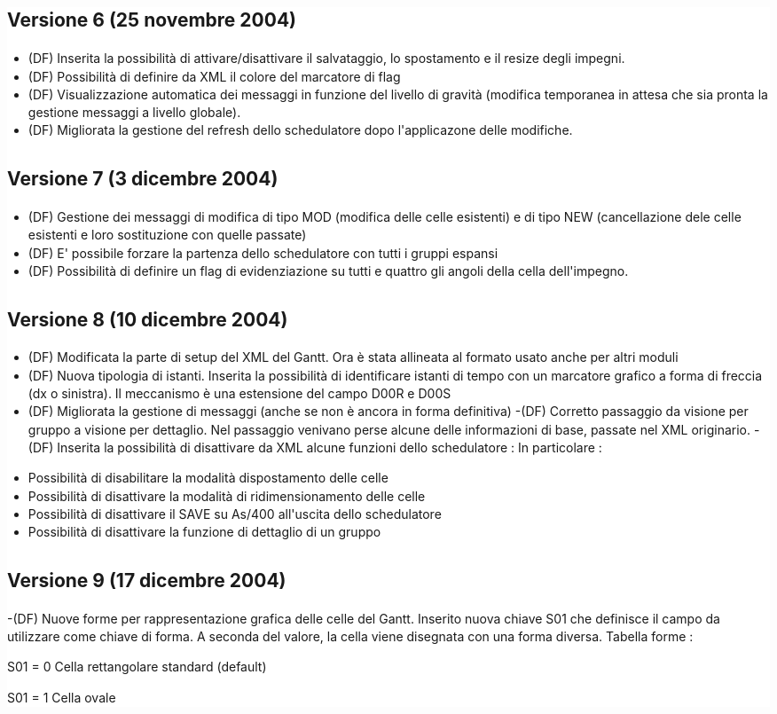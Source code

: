 ## Versione 6 (25 novembre 2004)


- (DF) Inserita la possibilità di attivare/disattivare il salvataggio, lo spostamento e il resize degli impegni.
- (DF) Possibilità di definire da XML il colore del marcatore di flag
- (DF) Visualizzazione automatica dei messaggi in funzione del livello di gravità (modifica temporanea
in attesa che sia pronta la gestione messaggi a livello globale).
- (DF) Migliorata la gestione del refresh dello schedulatore dopo l'applicazone delle modifiche.

## Versione 7 (3 dicembre 2004)


- (DF) Gestione dei messaggi di modifica di tipo MOD (modifica delle celle esistenti) e di tipo NEW (cancellazione
dele celle esistenti e loro sostituzione con quelle passate)
- (DF) E' possibile forzare la partenza dello schedulatore con tutti i gruppi espansi
- (DF) Possibilità di definire un flag di evidenziazione su tutti e quattro gli angoli della cella dell'impegno.

## Versione 8 (10 dicembre 2004)


- (DF) Modificata la parte di setup del XML del Gantt. Ora è stata allineata al formato
usato anche per altri moduli
- (DF) Nuova tipologia di istanti. Inserita la possibilità di identificare istanti di tempo con un
marcatore grafico a forma di freccia (dx o sinistra). Il meccanismo è una estensione
del campo D00R e D00S
- (DF) Migliorata la gestione di messaggi (anche se non è ancora in forma
definitiva)
-(DF) Corretto passaggio da visione per gruppo a visione per dettaglio. Nel passaggio
venivano perse alcune delle informazioni di base, passate nel XML originario.
-(DF) Inserita la possibilità di disattivare da XML alcune funzioni dello schedulatore : 
In particolare : 

* Possibilità di disabilitare la modalità dispostamento delle celle
* Possibilità di disattivare la modalità di ridimensionamento delle celle
* Possibilità di disattivare il SAVE su As/400 all'uscita dello schedulatore
* Possibilità di disattivare la funzione di dettaglio di un gruppo

## Versione 9 (17 dicembre 2004)


-(DF) Nuove forme per rappresentazione grafica delle celle del Gantt.
Inserito nuova chiave S01 che definisce il campo da utilizzare come
chiave di forma.
A seconda del valore, la cella viene disegnata con una forma diversa.
Tabella forme : 

S01 = 0 Cella rettangolare standard (default)

S01 = 1 Cella ovale
